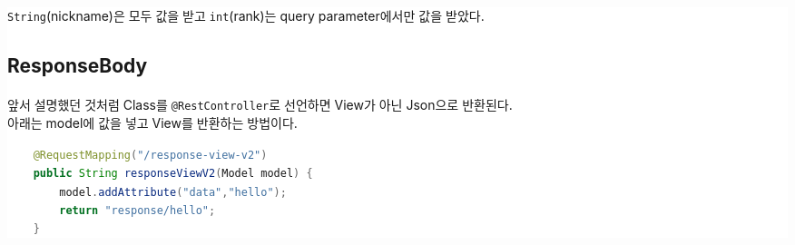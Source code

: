 `String`(nickname)은 모두 값을 받고 `int`(rank)는 query parameter에서만 값을 받았다.  

## ResponseBody
앞서 설명했던 것처럼 Class를 `@RestController`로 선언하면 View가 아닌 Json으로 반환된다.  
아래는 model에 값을 넣고 View를 반환하는 방법이다.
```java
	@RequestMapping("/response-view-v2")
	public String responseViewV2(Model model) {
		model.addAttribute("data","hello");
		return "response/hello";
	}
```
